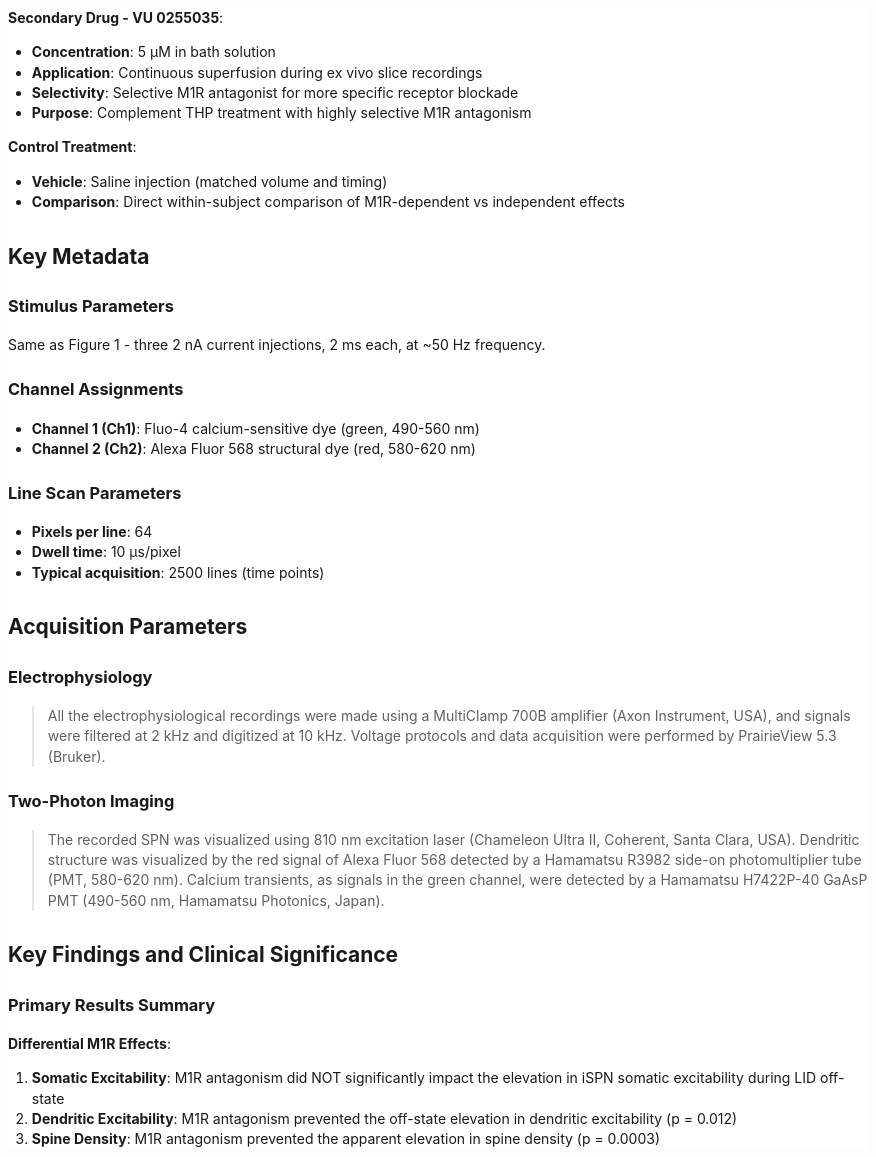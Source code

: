 **Secondary Drug - VU 0255035**:
- **Concentration**: 5 μM in bath solution
- **Application**: Continuous superfusion during ex vivo slice recordings
- **Selectivity**: Selective M1R antagonist for more specific receptor blockade
- **Purpose**: Complement THP treatment with highly selective M1R antagonism

**Control Treatment**:
- **Vehicle**: Saline injection (matched volume and timing)
- **Comparison**: Direct within-subject comparison of M1R-dependent vs independent effects


## Key Metadata

### Stimulus Parameters
Same as Figure 1 - three 2 nA current injections, 2 ms each, at ~50 Hz frequency.

### Channel Assignments
- **Channel 1 (Ch1)**: Fluo-4 calcium-sensitive dye (green, 490-560 nm)
- **Channel 2 (Ch2)**: Alexa Fluor 568 structural dye (red, 580-620 nm)

### Line Scan Parameters
- **Pixels per line**: 64
- **Dwell time**: 10 μs/pixel
- **Typical acquisition**: 2500 lines (time points)

## Acquisition Parameters

### Electrophysiology
> All the electrophysiological recordings were made using a MultiClamp 700B amplifier (Axon Instrument, USA), and signals were filtered at 2 kHz and digitized at 10 kHz. Voltage protocols and data acquisition were performed by PrairieView 5.3 (Bruker).

### Two-Photon Imaging
> The recorded SPN was visualized using 810 nm excitation laser (Chameleon Ultra II, Coherent, Santa Clara, USA). Dendritic structure was visualized by the red signal of Alexa Fluor 568 detected by a Hamamatsu R3982 side-on photomultiplier tube (PMT, 580-620 nm). Calcium transients, as signals in the green channel, were detected by a Hamamatsu H7422P-40 GaAsP PMT (490-560 nm, Hamamatsu Photonics, Japan).

## Key Findings and Clinical Significance

### Primary Results Summary

**Differential M1R Effects**:
1. **Somatic Excitability**: M1R antagonism did NOT significantly impact the elevation in iSPN somatic excitability during LID off-state
2. **Dendritic Excitability**: M1R antagonism prevented the off-state elevation in dendritic excitability (p = 0.012)
3. **Spine Density**: M1R antagonism prevented the apparent elevation in spine density (p = 0.0003)
